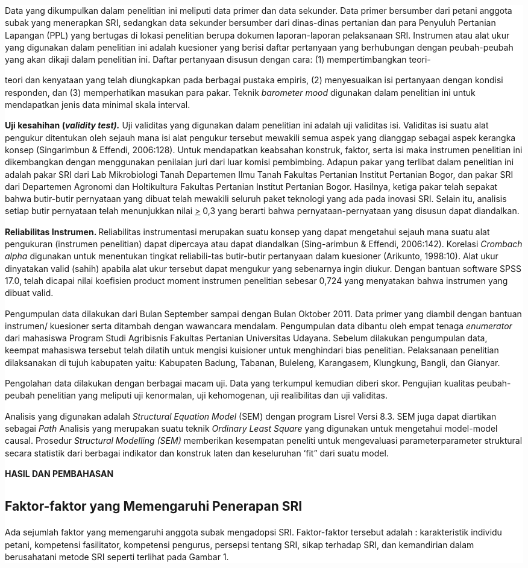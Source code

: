 <p><span class="font15">Data yang dikumpulkan dalam penelitian ini meliputi data primer dan data sekunder. Data primer bersumber dari petani anggota subak yang menerapkan SRI, sedangkan data sekunder bersumber dari dinas-dinas pertanian dan para Penyuluh Pertanian Lapangan (PPL) yang bertugas di lokasi penelitian berupa dokumen laporan-laporan pelaksanaan SRI. Instrumen atau alat ukur yang digunakan dalam penelitian ini adalah kuesioner yang berisi daftar pertanyaan yang berhubungan dengan peubah-peubah yang akan dikaji dalam penelitian ini. Daftar pertanyaan disusun dengan cara: (1) mempertimbangkan teori-</span></p>
<p><span class="font15">teori dan kenyataan yang telah diungkapkan pada berbagai pustaka empiris, (2) menyesuaikan isi pertanyaan dengan kondisi responden, dan (3) memperhatikan masukan para pakar. Teknik </span><span class="font15" style="font-style:italic;">barometer mood </span><span class="font15">digunakan dalam penelitian ini untuk mendapatkan jenis data minimal skala interval.</span></p>
<p><span class="font15" style="font-weight:bold;">Uji kesahihan (</span><span class="font15" style="font-weight:bold;font-style:italic;">validity test).</span><span class="font15"> Uji validitas yang digunakan dalam penelitian ini adalah uji validitas isi. Validitas isi suatu alat pengukur ditentukan oleh sejauh mana isi alat pengukur tersebut mewakili semua aspek yang dianggap sebagai aspek kerangka konsep (Singarimbun &amp;&nbsp;Effendi, 2006:128). Untuk mendapatkan keabsahan konstruk, faktor, serta isi maka instrumen penelitian ini dikembangkan dengan menggunakan penilaian juri dari luar komisi pembimbing. Adapun pakar yang terlibat dalam penelitian ini adalah pakar SRI dari Lab Mikrobiologi Tanah Departemen Ilmu Tanah Fakultas Pertanian Institut Pertanian Bogor, dan pakar SRI dari Departemen Agronomi dan Holtikultura Fakultas Pertanian Institut Pertanian Bogor. Hasilnya, ketiga pakar telah sepakat bahwa butir-butir pernyataan yang dibuat telah mewakili seluruh paket teknologi yang ada pada inovasi SRI. Selain itu, analisis setiap butir pernyataan telah menunjukkan nilai </span><span class="font15" style="text-decoration:underline;">&gt;</span><span class="font15">&nbsp;0,3 yang berarti bahwa pernyataan-pernyataan yang disusun dapat diandalkan.</span></p>
<p><span class="font15" style="font-weight:bold;">Reliabilitas Instrumen. </span><span class="font15">Reliabilitas instrumentasi merupakan suatu konsep yang dapat mengetahui sejauh mana suatu alat pengukuran (instrumen penelitian) dapat dipercaya atau dapat diandalkan (Sing-arimbun &amp;&nbsp;Effendi, 2006:142). Korelasi </span><span class="font15" style="font-style:italic;">Crombach alpha</span><span class="font15"> digunakan untuk menentukan tingkat reliabili-tas butir-butir pertanyaan dalam kuesioner (Arikunto, 1998:10). Alat ukur dinyatakan valid (sahih) apabila alat ukur tersebut dapat mengukur yang sebenarnya ingin diukur. Dengan bantuan software SPSS 17.0, telah dicapai nilai koefisien product moment instrumen penelitian sebesar 0,724 yang menyatakan bahwa instrumen yang dibuat valid.</span></p>
<p><span class="font15">Pengumpulan data dilakukan dari Bulan September sampai dengan Bulan Oktober 2011. Data primer yang diambil dengan bantuan instrumen/ kuesioner serta ditambah dengan wawancara mendalam. Pengumpulan data dibantu oleh empat tenaga </span><span class="font15" style="font-style:italic;">enumerator</span><span class="font15"> dari mahasiswa Program Studi Agribisnis Fakultas Pertanian Universitas Udayana. Sebelum dilakukan pengumpulan data, keempat mahasiswa tersebut telah dilatih untuk mengisi kuisioner untuk menghindari bias penelitian. Pelaksanaan penelitian dilaksanakan di tujuh kabupaten yaitu: Kabupaten Badung, Tabanan, Buleleng, Karangasem, Klungkung, Bangli, dan Gianyar.</span></p>
<p><span class="font15">Pengolahan data dilakukan dengan berbagai macam uji. Data yang terkumpul kemudian diberi skor. Pengujian kualitas peubah-peubah penelitian yang meliputi uji kenormalan, uji kehomogenan, uji realibilitas dan uji validitas.</span></p>
<p><span class="font15">Analisis yang digunakan adalah </span><span class="font15" style="font-style:italic;">Structural Equation Model</span><span class="font15"> (SEM) dengan program Lisrel Versi 8.3. SEM juga dapat diartikan sebagai </span><span class="font15" style="font-style:italic;">Path</span><span class="font15"> Analisis yang merupakan suatu teknik </span><span class="font15" style="font-style:italic;">Ordinary Least Square</span><span class="font15"> yang digunakan untuk mengetahui model-model causal. Prosedur </span><span class="font15" style="font-style:italic;">Structural Modelling (SEM)</span><span class="font15"> memberikan kesempatan peneliti untuk mengevaluasi parameterparameter struktural secara statistik dari berbagai indikator dan konstruk laten dan keseluruhan ‘fit” dari suatu model.</span></p>
<p><span class="font15" style="font-weight:bold;">HASIL DAN PEMBAHASAN</span></p>
<h2><a name="bookmark11"></a><span class="font15" style="font-weight:bold;"><a name="bookmark12"></a>Faktor-faktor yang Memengaruhi Penerapan SRI</span></h2>
<p><span class="font15">Ada sejumlah faktor yang memengaruhi anggota subak mengadopsi SRI. Faktor-faktor tersebut adalah : karakteristik individu petani, kompetensi fasilitator, kompetensi pengurus, persepsi tentang SRI, sikap terhadap SRI, dan kemandirian dalam berusahatani metode SRI seperti terlihat pada Gambar 1.</span></p>